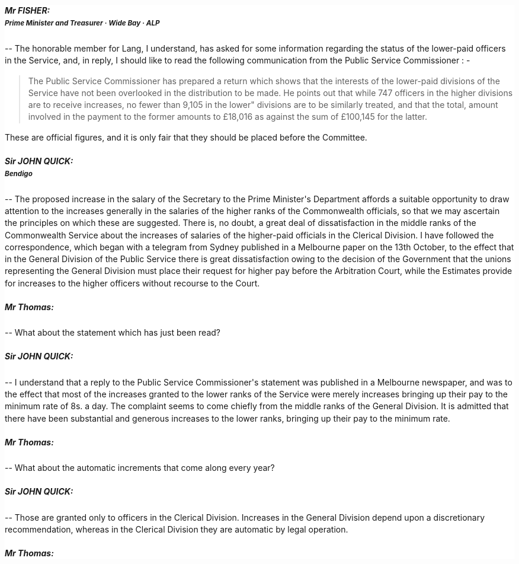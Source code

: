 ##### Mr FISHER:<br><small class="text-muted">Prime Minister and Treasurer &middot; Wide Bay &middot; ALP</small>

-- The honorable member for Lang, I understand, has asked for some information regarding the status of the lower-paid officers in the Service, and, in reply, I should like to read the following communication from the Public Service Commissioner : - 

  >The Public Service Commissioner has prepared a return which shows that the interests of the lower-paid divisions of the Service have not been overlooked in the distribution to be made. He points out that while 747 officers in the higher divisions are to receive increases, no fewer than 9,105 in the lower" divisions are to be similarly treated, and that the total, amount involved in the payment to the former amounts to £18,016 as against the sum of £100,145 for the latter. 


<graphic href="067331191211071_23_0.jpg"></graphic>


These are official figures, and it is only fair that they should be placed before the Committee. 

##### Sir JOHN QUICK:<br><small class="text-muted">Bendigo</small>

-- The proposed increase in the salary of the Secretary to the Prime Minister's Department affords a suitable opportunity to draw attention to the increases generally in the salaries of the higher ranks of the Commonwealth officials, so that we may ascertain the principles on which these are suggested. There is, no doubt, a great deal of dissatisfaction in the middle ranks of the Commonwealth Service about the increases of salaries of the higher-paid officials in the Clerical Division. I have followed the correspondence, which began with a telegram from Sydney published in a Melbourne paper on the 13th October, to the effect that in the General Division of the Public Service there is great dissatisfaction owing to the decision of the Government that the unions representing the General Division must place their request for higher pay before the Arbitration Court, while the Estimates provide for increases to the higher officers without recourse to the Court. 

##### Mr Thomas:

--  What about the statement which has just  been read? 

##### Sir JOHN QUICK:

-- I understand that a reply to the Public Service Commissioner's statement was published in a Melbourne newspaper, and was to the effect that most of the increases granted to the lower ranks of the Service were merely increases bringing up their pay to the minimum rate of 8s. a day. The complaint seems to come chiefly from the middle ranks of the General Division. It is admitted that there have been substantial and generous increases to the lower ranks, bringing up their pay to the minimum rate. 

##### Mr Thomas:

--  What about the automatic increments that come along every year? 

##### Sir JOHN QUICK:

-- Those are granted only to officers in the Clerical Division. Increases in the General Division depend upon a discretionary recommendation, whereas in the Clerical Division they are automatic by legal operation. 

##### Mr Thomas:
